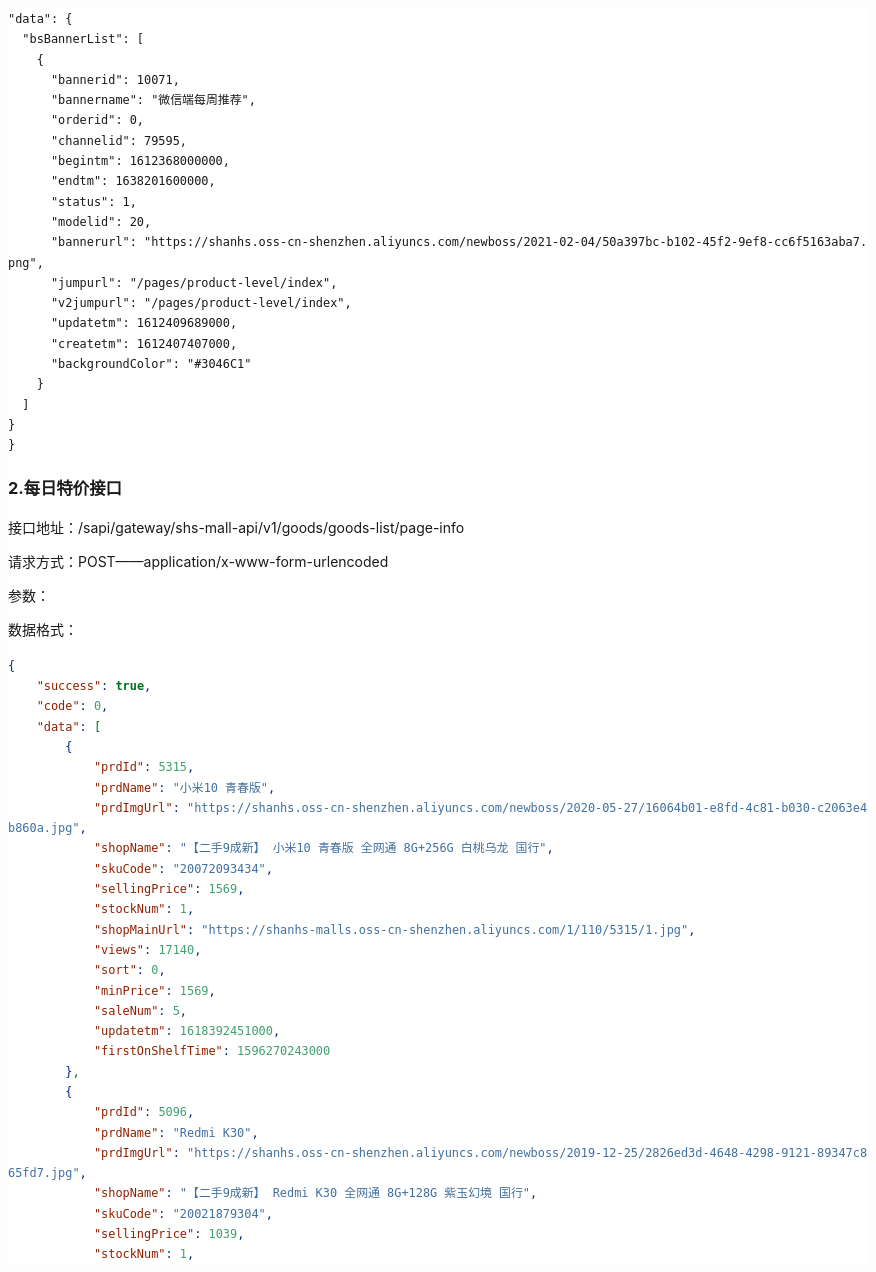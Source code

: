   ```
  "data": {
    "bsBannerList": [
      {
        "bannerid": 10071,
        "bannername": "微信端每周推荐",
        "orderid": 0,
        "channelid": 79595,
        "begintm": 1612368000000,
        "endtm": 1638201600000,
        "status": 1,
        "modelid": 20,
        "bannerurl": "https://shanhs.oss-cn-shenzhen.aliyuncs.com/newboss/2021-02-04/50a397bc-b102-45f2-9ef8-cc6f5163aba7.png",
        "jumpurl": "/pages/product-level/index",
        "v2jumpurl": "/pages/product-level/index",
        "updatetm": 1612409689000,
        "createtm": 1612407407000,
        "backgroundColor": "#3046C1"
      }
    ]
  }
}
```

### 2.每日特价接口

接口地址：/sapi/gateway/shs-mall-api/v1/goods/goods-list/page-info

请求方式：POST——application/x-www-form-urlencoded

参数：

数据格式：

```json
{
    "success": true,
    "code": 0,
    "data": [
        {
            "prdId": 5315,
            "prdName": "小米10 青春版",
            "prdImgUrl": "https://shanhs.oss-cn-shenzhen.aliyuncs.com/newboss/2020-05-27/16064b01-e8fd-4c81-b030-c2063e4b860a.jpg",
            "shopName": "【二手9成新】 小米10 青春版 全网通 8G+256G 白桃乌龙 国行",
            "skuCode": "20072093434",
            "sellingPrice": 1569,
            "stockNum": 1,
            "shopMainUrl": "https://shanhs-malls.oss-cn-shenzhen.aliyuncs.com/1/110/5315/1.jpg",
            "views": 17140,
            "sort": 0,
            "minPrice": 1569,
            "saleNum": 5,
            "updatetm": 1618392451000,
            "firstOnShelfTime": 1596270243000
        },
        {
            "prdId": 5096,
            "prdName": "Redmi K30",
            "prdImgUrl": "https://shanhs.oss-cn-shenzhen.aliyuncs.com/newboss/2019-12-25/2826ed3d-4648-4298-9121-89347c865fd7.jpg",
            "shopName": "【二手9成新】 Redmi K30 全网通 8G+128G 紫玉幻境 国行",
            "skuCode": "20021879304",
            "sellingPrice": 1039,
            "stockNum": 1,
```